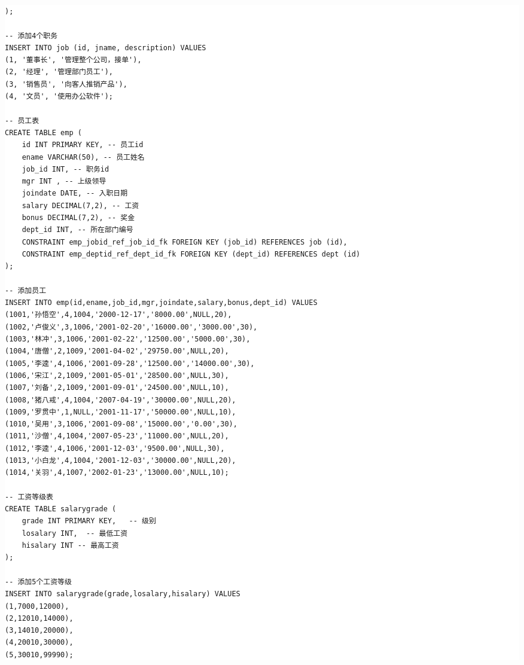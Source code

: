 ```
);

-- 添加4个职务
INSERT INTO job (id, jname, description) VALUES
(1, '董事长', '管理整个公司，接单'),
(2, '经理', '管理部门员工'),
(3, '销售员', '向客人推销产品'),
(4, '文员', '使用办公软件');

-- 员工表
CREATE TABLE emp (
	id INT PRIMARY KEY, -- 员工id
	ename VARCHAR(50), -- 员工姓名
	job_id INT, -- 职务id
	mgr INT , -- 上级领导
	joindate DATE, -- 入职日期
	salary DECIMAL(7,2), -- 工资
	bonus DECIMAL(7,2), -- 奖金
	dept_id INT, -- 所在部门编号
	CONSTRAINT emp_jobid_ref_job_id_fk FOREIGN KEY (job_id) REFERENCES job (id),
	CONSTRAINT emp_deptid_ref_dept_id_fk FOREIGN KEY (dept_id) REFERENCES dept (id)
);

-- 添加员工
INSERT INTO emp(id,ename,job_id,mgr,joindate,salary,bonus,dept_id) VALUES 
(1001,'孙悟空',4,1004,'2000-12-17','8000.00',NULL,20),
(1002,'卢俊义',3,1006,'2001-02-20','16000.00','3000.00',30),
(1003,'林冲',3,1006,'2001-02-22','12500.00','5000.00',30),
(1004,'唐僧',2,1009,'2001-04-02','29750.00',NULL,20),
(1005,'李逵',4,1006,'2001-09-28','12500.00','14000.00',30),
(1006,'宋江',2,1009,'2001-05-01','28500.00',NULL,30),
(1007,'刘备',2,1009,'2001-09-01','24500.00',NULL,10),
(1008,'猪八戒',4,1004,'2007-04-19','30000.00',NULL,20),
(1009,'罗贯中',1,NULL,'2001-11-17','50000.00',NULL,10),
(1010,'吴用',3,1006,'2001-09-08','15000.00','0.00',30),
(1011,'沙僧',4,1004,'2007-05-23','11000.00',NULL,20),
(1012,'李逵',4,1006,'2001-12-03','9500.00',NULL,30),
(1013,'小白龙',4,1004,'2001-12-03','30000.00',NULL,20),
(1014,'关羽',4,1007,'2002-01-23','13000.00',NULL,10);

-- 工资等级表
CREATE TABLE salarygrade (
	grade INT PRIMARY KEY,   -- 级别
	losalary INT,  -- 最低工资
	hisalary INT -- 最高工资
);

-- 添加5个工资等级
INSERT INTO salarygrade(grade,losalary,hisalary) VALUES 
(1,7000,12000),
(2,12010,14000),
(3,14010,20000),
(4,20010,30000),
(5,30010,99990);
```
